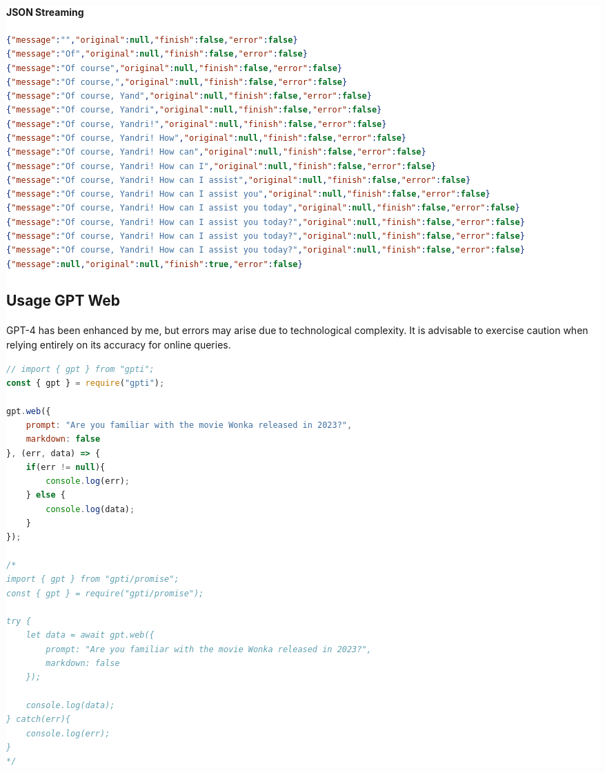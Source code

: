 #### JSON Streaming

```json
{"message":"","original":null,"finish":false,"error":false}
{"message":"Of","original":null,"finish":false,"error":false}
{"message":"Of course","original":null,"finish":false,"error":false}
{"message":"Of course,","original":null,"finish":false,"error":false}
{"message":"Of course, Yand","original":null,"finish":false,"error":false}
{"message":"Of course, Yandri","original":null,"finish":false,"error":false}
{"message":"Of course, Yandri!","original":null,"finish":false,"error":false}
{"message":"Of course, Yandri! How","original":null,"finish":false,"error":false}
{"message":"Of course, Yandri! How can","original":null,"finish":false,"error":false}
{"message":"Of course, Yandri! How can I","original":null,"finish":false,"error":false}
{"message":"Of course, Yandri! How can I assist","original":null,"finish":false,"error":false}
{"message":"Of course, Yandri! How can I assist you","original":null,"finish":false,"error":false}
{"message":"Of course, Yandri! How can I assist you today","original":null,"finish":false,"error":false}
{"message":"Of course, Yandri! How can I assist you today?","original":null,"finish":false,"error":false}
{"message":"Of course, Yandri! How can I assist you today?","original":null,"finish":false,"error":false}
{"message":"Of course, Yandri! How can I assist you today?","original":null,"finish":false,"error":false}
{"message":null,"original":null,"finish":true,"error":false}
```

<a id="gptweb"></a>
## Usage GPT Web

GPT-4 has been enhanced by me, but errors may arise due to technological complexity. It is advisable to exercise caution when relying entirely on its accuracy for online queries.

```javascript
// import { gpt } from "gpti";
const { gpt } = require("gpti");

gpt.web({
    prompt: "Are you familiar with the movie Wonka released in 2023?",
    markdown: false
}, (err, data) => {
    if(err != null){
        console.log(err);
    } else {
        console.log(data);
    }
});

/*
import { gpt } from "gpti/promise";
const { gpt } = require("gpti/promise");

try {
    let data = await gpt.web({
        prompt: "Are you familiar with the movie Wonka released in 2023?",
        markdown: false
    });

    console.log(data);
} catch(err){
    console.log(err);
}
*/
```
